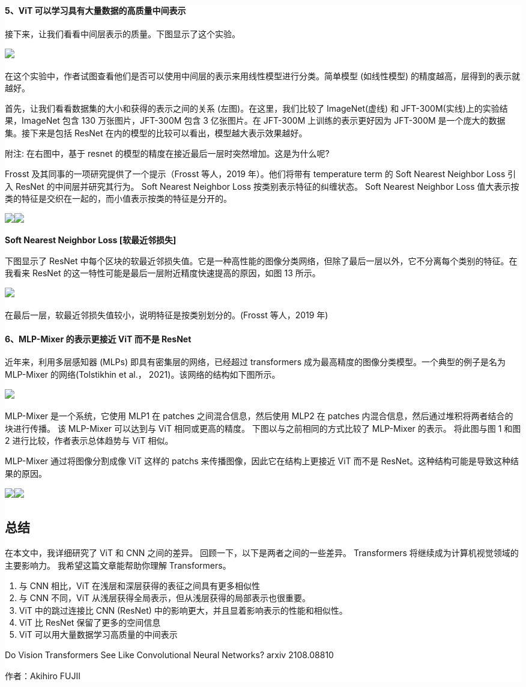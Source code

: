 #### **5、ViT 可以学习具有大量数据的高质量中间表示**

接下来，让我们看看中间层表示的质量。下图显示了这个实验。

![](https://pic2.zhimg.com/v2-88d98bd7cc3d9cf3d683a36080887e49_r.jpg)

在这个实验中，作者试图查看他们是否可以使用中间层的表示来用线性模型进行分类。简单模型 (如线性模型) 的精度越高，层得到的表示就越好。

首先，让我们看看数据集的大小和获得的表示之间的关系 (左图)。在这里，我们比较了 ImageNet(虚线) 和 JFT-300M(实线)上的实验结果，ImageNet 包含 130 万张图片，JFT-300M 包含 3 亿张图片。在 JFT-300M 上训练的表示更好因为 JFT-300M 是一个庞大的数据集。接下来是包括 ResNet 在内的模型的比较可以看出，模型越大表示效果越好。

附注: 在右图中，基于 resnet 的模型的精度在接近最后一层时突然增加。这是为什么呢?

Frosst 及其同事的一项研究提供了一个提示（Frosst 等人，2019 年）。他们将带有 temperature term 的 Soft Nearest Neighbor Loss 引入 ResNet 的中间层并研究其行为。 Soft Nearest Neighbor Loss 按类别表示特征的纠缠状态。 Soft Nearest Neighbor Loss 值大表示按类的特征是交织在一起的，而小值表示按类的特征是分开的。

![](https://pic3.zhimg.com/v2-443a392c6f97c9f6a0ee86caebc99d1e_r.jpg)![](https://pic2.zhimg.com/v2-21b8fe3107e89a2c2e65ebcfbaa62cb9_r.jpg)

**Soft Nearest Neighbor Loss [软最近邻损失]**

下图显示了 ResNet 中每个区块的软最近邻损失值。它是一种高性能的图像分类网络，但除了最后一层以外，它不分离每个类别的特征。在我看来 ResNet 的这一特性可能是最后一层附近精度快速提高的原因，如图 13 所示。

![](https://pic4.zhimg.com/v2-3bbcdce1b2fddf7fc82fd47cd88716bb_r.jpg)

在最后一层，软最近邻损失值较小，说明特征是按类别划分的。(Frosst 等人，2019 年)

#### **6、MLP-Mixer 的表示更接近 ViT 而不是 ResNet**

近年来，利用多层感知器 (MLPs) 即具有密集层的网络，已经超过 transformers 成为最高精度的图像分类模型。一个典型的例子是名为 MLP-Mixer 的网络(Tolstikhin et al.， 2021)。该网络的结构如下图所示。

![](https://pic3.zhimg.com/v2-c8fe24ca964e937513ffef966a682cf6_r.jpg)

MLP-Mixer 是一个系统，它使用 MLP1 在 patches 之间混合信息，然后使用 MLP2 在 patches 内混合信息，然后通过堆积将两者结合的块进行传播。 该 MLP-Mixer 可以达到与 ViT 相同或更高的精度。 下图以与之前相同的方式比较了 MLP-Mixer 的表示。 将此图与图 1 和图 2 进行比较，作者表示总体趋势与 ViT 相似。

MLP-Mixer 通过将图像分割成像 ViT 这样的 patchs 来传播图像，因此它在结构上更接近 ViT 而不是 ResNet。这种结构可能是导致这种结果的原因。

![](https://pic4.zhimg.com/v2-79563b04083008f50050ee833088377b_r.jpg)![](https://pic3.zhimg.com/v2-aa8d0d1c2c5a8837acc86989bde0690a_r.jpg)

总结
--

在本文中，我详细研究了 ViT 和 CNN 之间的差异。 回顾一下，以下是两者之间的一些差异。 Transformers 将继续成为计算机视觉领域的主要影响力。 我希望这篇文章能帮助你理解 Transformers。

1.  与 CNN 相比，ViT 在浅层和深层获得的表征之间具有更多相似性
2.  与 CNN 不同，ViT 从浅层获得全局表示，但从浅层获得的局部表示也很重要。
3.  ViT 中的跳过连接比 CNN (ResNet) 中的影响更大，并且显着影响表示的性能和相似性。
4.  ViT 比 ResNet 保留了更多的空间信息
5.  ViT 可以用大量数据学习高质量的中间表示

Do Vision Transformers See Like Convolutional Neural Networks? arxiv 2108.08810

作者：Akihiro FUJII
